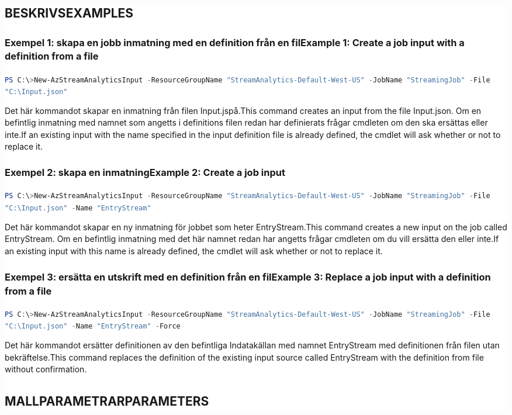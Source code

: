 
## <span data-ttu-id="9f449-111">BESKRIVS</span><span class="sxs-lookup"><span data-stu-id="9f449-111">EXAMPLES</span></span>

### <span data-ttu-id="9f449-112">Exempel 1: skapa en jobb inmatning med en definition från en fil</span><span class="sxs-lookup"><span data-stu-id="9f449-112">Example 1: Create a job input with a definition from a file</span></span>
```powershell
PS C:\>New-AzStreamAnalyticsInput -ResourceGroupName "StreamAnalytics-Default-West-US" -JobName "StreamingJob" -File "C:\Input.json"
```

<span data-ttu-id="9f449-113">Det här kommandot skapar en inmatning från filen Input.jspå.</span><span class="sxs-lookup"><span data-stu-id="9f449-113">This command creates an input from the file Input.json.</span></span>
<span data-ttu-id="9f449-114">Om en befintlig inmatning med namnet som angetts i definitions filen redan har definierats frågar cmdleten om den ska ersättas eller inte.</span><span class="sxs-lookup"><span data-stu-id="9f449-114">If an existing input with the name specified in the input definition file is already defined, the cmdlet will ask whether or not to replace it.</span></span>

### <span data-ttu-id="9f449-115">Exempel 2: skapa en inmatning</span><span class="sxs-lookup"><span data-stu-id="9f449-115">Example 2: Create a job input</span></span>
```powershell
PS C:\>New-AzStreamAnalyticsInput -ResourceGroupName "StreamAnalytics-Default-West-US" -JobName "StreamingJob" -File "C:\Input.json" -Name "EntryStream"
```

<span data-ttu-id="9f449-116">Det här kommandot skapar en ny inmatning för jobbet som heter EntryStream.</span><span class="sxs-lookup"><span data-stu-id="9f449-116">This command creates a new input on the job called EntryStream.</span></span>
<span data-ttu-id="9f449-117">Om en befintlig inmatning med det här namnet redan har angetts frågar cmdleten om du vill ersätta den eller inte.</span><span class="sxs-lookup"><span data-stu-id="9f449-117">If an existing input with this name is already defined, the cmdlet will ask whether or not to replace it.</span></span>

### <span data-ttu-id="9f449-118">Exempel 3: ersätta en utskrift med en definition från en fil</span><span class="sxs-lookup"><span data-stu-id="9f449-118">Example 3: Replace a job input with a definition from a file</span></span>
```powershell
PS C:\>New-AzStreamAnalyticsInput -ResourceGroupName "StreamAnalytics-Default-West-US" -JobName "StreamingJob" -File "C:\Input.json" -Name "EntryStream" -Force
```

<span data-ttu-id="9f449-119">Det här kommandot ersätter definitionen av den befintliga Indatakällan med namnet EntryStream med definitionen från filen utan bekräftelse.</span><span class="sxs-lookup"><span data-stu-id="9f449-119">This command replaces the definition of the existing input source called EntryStream with the definition from file without confirmation.</span></span>

## <span data-ttu-id="9f449-120">MALLPARAMETRAR</span><span class="sxs-lookup"><span data-stu-id="9f449-120">PARAMETERS</span></span>
